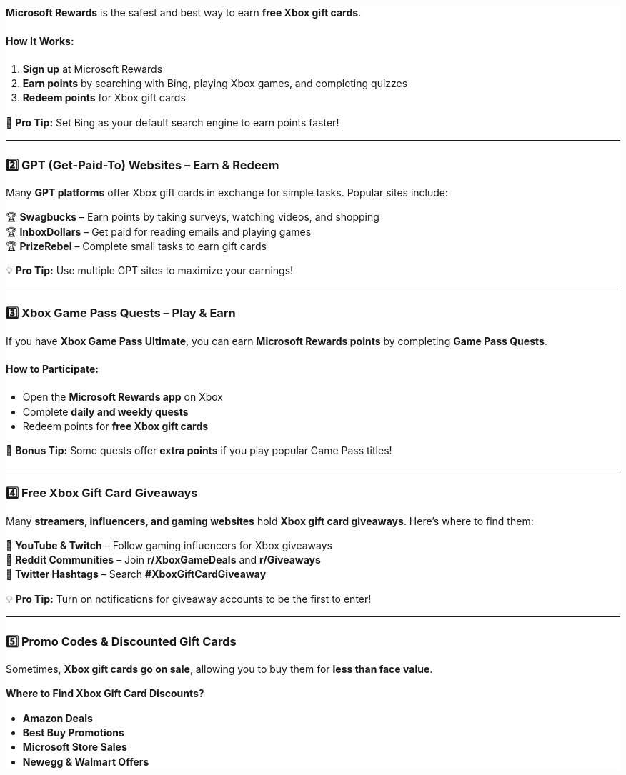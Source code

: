 **Microsoft Rewards** is the safest and best way to earn **free Xbox gift cards**.  

#### **How It Works:**  
1. **Sign up** at [Microsoft Rewards](https://rewards.microsoft.com)  
2. **Earn points** by searching with Bing, playing Xbox games, and completing quizzes  
3. **Redeem points** for Xbox gift cards  

🎯 **Pro Tip:** Set Bing as your default search engine to earn points faster!  

---

### **2️⃣ GPT (Get-Paid-To) Websites – Earn & Redeem**  

Many **GPT platforms** offer Xbox gift cards in exchange for simple tasks. Popular sites include:  

🏆 **Swagbucks** – Earn points by taking surveys, watching videos, and shopping  
🏆 **InboxDollars** – Get paid for reading emails and playing games  
🏆 **PrizeRebel** – Complete small tasks to earn gift cards  

💡 **Pro Tip:** Use multiple GPT sites to maximize your earnings!  

---

### **3️⃣ Xbox Game Pass Quests – Play & Earn**  

If you have **Xbox Game Pass Ultimate**, you can earn **Microsoft Rewards points** by completing **Game Pass Quests**.  

#### **How to Participate:**  
- Open the **Microsoft Rewards app** on Xbox  
- Complete **daily and weekly quests**  
- Redeem points for **free Xbox gift cards**  

🚀 **Bonus Tip:** Some quests offer **extra points** if you play popular Game Pass titles!  

---

### **4️⃣ Free Xbox Gift Card Giveaways**  

Many **streamers, influencers, and gaming websites** hold **Xbox gift card giveaways**. Here’s where to find them:  

🔹 **YouTube & Twitch** – Follow gaming influencers for Xbox giveaways  
🔹 **Reddit Communities** – Join **r/XboxGameDeals** and **r/Giveaways**  
🔹 **Twitter Hashtags** – Search **#XboxGiftCardGiveaway**  

💡 **Pro Tip:** Turn on notifications for giveaway accounts to be the first to enter!  

---

### **5️⃣ Promo Codes & Discounted Gift Cards**  

Sometimes, **Xbox gift cards go on sale**, allowing you to buy them for **less than face value**.  

**Where to Find Xbox Gift Card Discounts?**  
- **Amazon Deals**  
- **Best Buy Promotions**  
- **Microsoft Store Sales**  
- **Newegg & Walmart Offers**  
